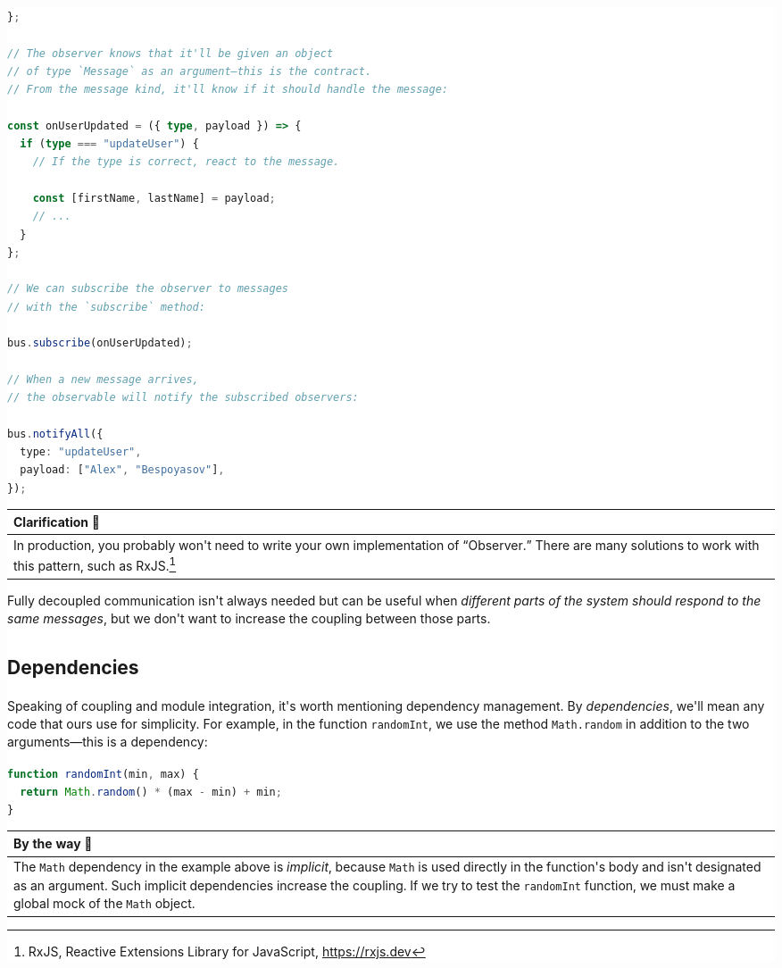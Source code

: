 ```ts
};

// The observer knows that it'll be given an object
// of type `Message` as an argument—this is the contract.
// From the message kind, it'll know if it should handle the message:

const onUserUpdated = ({ type, payload }) => {
  if (type === "updateUser") {
    // If the type is correct, react to the message.

    const [firstName, lastName] = payload;
    // ...
  }
};

// We can subscribe the observer to messages
// with the `subscribe` method:

bus.subscribe(onUserUpdated);

// When a new message arrives,
// the observable will notify the subscribed observers:

bus.notifyAll({
  type: "updateUser",
  payload: ["Alex", "Bespoyasov"],
});
```

| Clarification 🌊                                                                                                                                                |
| :-------------------------------------------------------------------------------------------------------------------------------------------------------------- |
| In production, you probably won't need to write your own implementation of “Observer.” There are many solutions to work with this pattern, such as RxJS.[^rxjs] |

Fully decoupled communication isn't always needed but can be useful when _different parts of the system should respond to the same messages_, but we don't want to increase the coupling between those parts.

## Dependencies

Speaking of coupling and module integration, it's worth mentioning dependency management. By _dependencies_, we'll mean any code that ours use for simplicity. For example, in the function `randomInt`, we use the method `Math.random` in addition to the two arguments—this is a dependency:

```ts
function randomInt(min, max) {
  return Math.random() * (max - min) + min;
}
```

| By the way 👻                                                                                                                                                                                                                                                                                        |
| :--------------------------------------------------------------------------------------------------------------------------------------------------------------------------------------------------------------------------------------------------------------------------------------------------- |
| The `Math` dependency in the example above is _implicit_, because `Math` is used directly in the function's body and isn't designated as an argument. Such implicit dependencies increase the coupling. If we try to test the `randomInt` function, we must make a global mock of the `Math` object. |


[^pitsofsuccess]: “Functional architecture: The pits of success” by Mark Seemann, https://youtu.be/US8QG9I1XW0
[^cqs]: “Command-Query Separation” by Martin Fowler, https://martinfowler.com/bliki/CommandQuerySeparation.html
[^coupling]: Coupling, Wikipedia, https://en.wikipedia.org/wiki/Coupling_(computer_programming)
[^soc]: Separation of Concerns, Wikipedia, https://en.wikipedia.org/wiki/Separation_of_concerns
[^cohesion]: Cohesion, Wikipedia, https://en.wikipedia.org/wiki/Cohesion_(computer_science)
[^faetureenvy]: Feature Envy, Refactoring Guru, https://refactoring.guru/smells/feature-envy
[^designbycontract]: “Design By Contract”, c2.com, https://wiki.c2.com/?DesignByContract
[^strategy]: Strategy Pattern, Refactoring Guru, https://refactoring.guru/design-patterns/strategy
[^rest]: REpresentational State Transfer, REST, https://restfulapi.net
[^messagebroker]: Message Broker, Microsoft Docs, https://docs.microsoft.com/en-us/previous-versions/msp-n-p/ff648849(v=pandp.10)
[^messagebus]: Message Bus, Microsoft Docs, https://docs.microsoft.com/en-us/previous-versions/msp-n-p/ff647328(v=pandp.10)
[^messagequeue]: Message Queue, Wikipedia, https://en.wikipedia.org/wiki/Message_queue
[^observer]: Observer Pattern, Refactoring Guru, https://refactoring.guru/design-patterns/observer
[^rxjs]: RxJS, Reactive Extensions Library for JavaScript, https://rxjs.dev
[^solid]: The Principles of OOD, Robert C. Martin, http://www.butunclebob.com/ArticleS.UncleBob.PrinciplesOfOod
[^di]: “Inversion of Control Containers and the Dependency Injection pattern” by Martin Fowler, https://martinfowler.com/articles/injection.html
[^diindotnet]: “Dependency Injection in .NET” by Mark Seemann, https://www.goodreads.com/book/show/9407722-dependency-injection-in-net
[^ditsinpractice]: “Dependency Injection with TypeScript in Practice” by Alex Bespoyasov, https://bespoyasov.me/blog/di-ts-in-practice/
[^ddd]: “Domain-Driven Design” by Eric Evans, https://www.goodreads.com/book/show/179133.Domain_Driven_Design
[^dddclassification]: “Evans Classification” by Martin Fowler, https://martinfowler.com/bliki/EvansClassification.html
[^dependencyrejection]: “Dependency Rejection” by Mark Seemann, https://blog.ploeh.dk/2017/02/02/dependency-rejection/
[^readermonadfordi]: “Dependency Injection Using the Reader Monad” by Scott Wlaschin, https://fsharpforfunandprofit.com/posts/dependencies-3/
[^freemonadsfordi]: “Dependency Interpretation” by Scott Wlaschin, https://fsharpforfunandprofit.com/posts/dependencies-4/
[^fpdependencies]: “Six approaches to dependency injection” by Scott Wlaschin, https://fsharpforfunandprofit.com/posts/dependencies/
[^dmmf]: “Domain Modeling Made Functional” by Scott Wlaschin, https://www.goodreads.com/book/show/34921689-domain-modeling-made-functional
[^testingprinciples]: “Unit Testing: Principles, Practices, and Patterns” by Vladimir Khorikov, https://www.goodreads.com/book/show/48927138-unit-testing